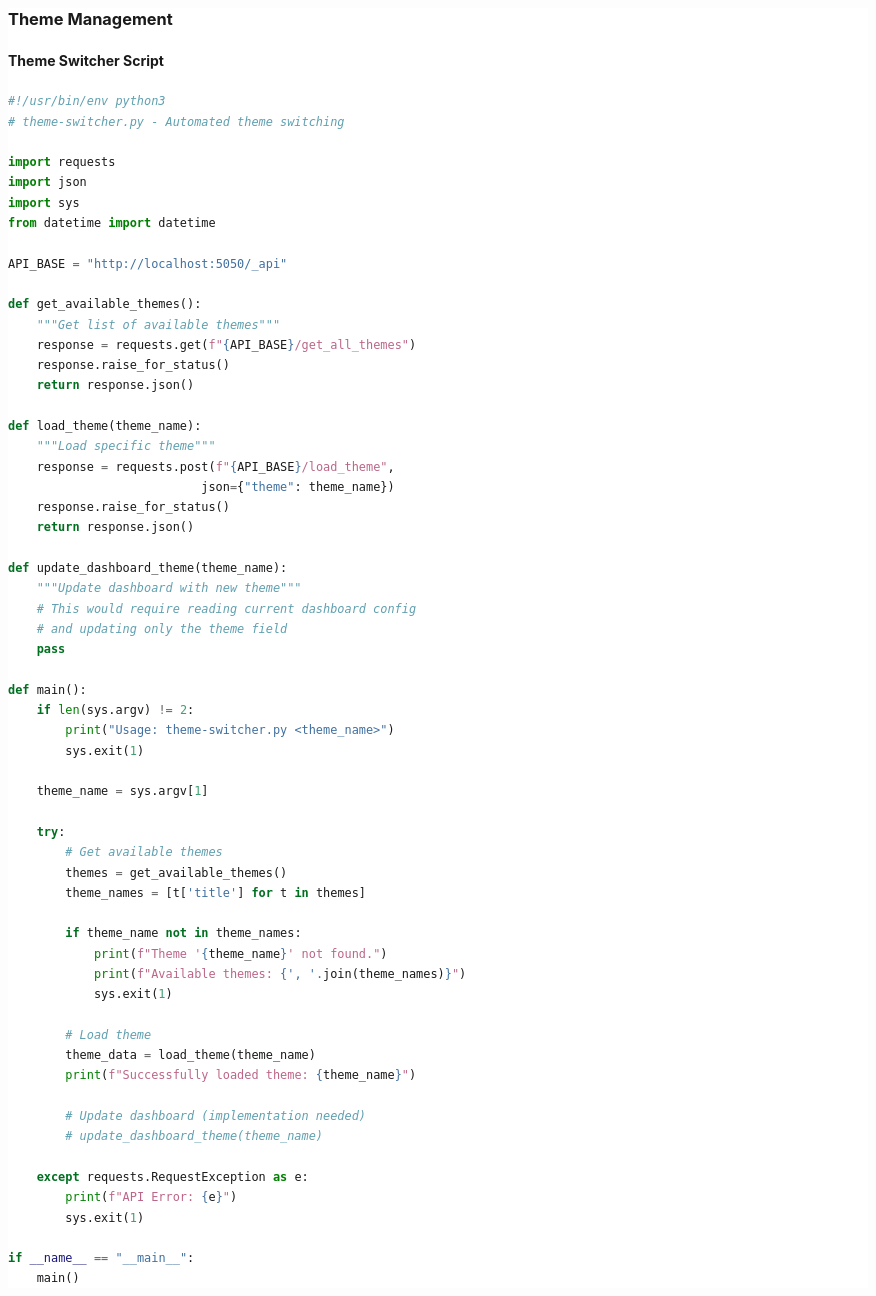 ### Theme Management

#### Theme Switcher Script

```python
#!/usr/bin/env python3
# theme-switcher.py - Automated theme switching

import requests
import json
import sys
from datetime import datetime

API_BASE = "http://localhost:5050/_api"

def get_available_themes():
    """Get list of available themes"""
    response = requests.get(f"{API_BASE}/get_all_themes")
    response.raise_for_status()
    return response.json()

def load_theme(theme_name):
    """Load specific theme"""
    response = requests.post(f"{API_BASE}/load_theme", 
                           json={"theme": theme_name})
    response.raise_for_status()
    return response.json()

def update_dashboard_theme(theme_name):
    """Update dashboard with new theme"""
    # This would require reading current dashboard config
    # and updating only the theme field
    pass

def main():
    if len(sys.argv) != 2:
        print("Usage: theme-switcher.py <theme_name>")
        sys.exit(1)
    
    theme_name = sys.argv[1]
    
    try:
        # Get available themes
        themes = get_available_themes()
        theme_names = [t['title'] for t in themes]
        
        if theme_name not in theme_names:
            print(f"Theme '{theme_name}' not found.")
            print(f"Available themes: {', '.join(theme_names)}")
            sys.exit(1)
        
        # Load theme
        theme_data = load_theme(theme_name)
        print(f"Successfully loaded theme: {theme_name}")
        
        # Update dashboard (implementation needed)
        # update_dashboard_theme(theme_name)
        
    except requests.RequestException as e:
        print(f"API Error: {e}")
        sys.exit(1)

if __name__ == "__main__":
    main()
```